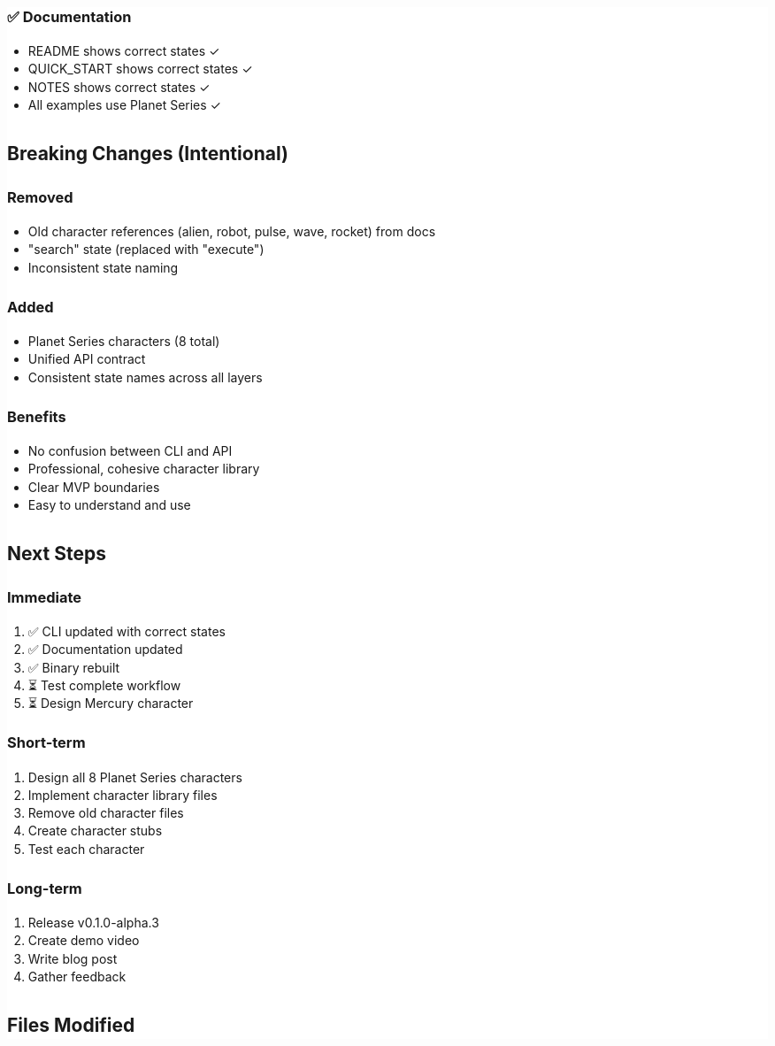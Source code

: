 ### ✅ Documentation
- README shows correct states ✓
- QUICK_START shows correct states ✓
- NOTES shows correct states ✓
- All examples use Planet Series ✓

## Breaking Changes (Intentional)

### Removed
- Old character references (alien, robot, pulse, wave, rocket) from docs
- "search" state (replaced with "execute")
- Inconsistent state naming

### Added
- Planet Series characters (8 total)
- Unified API contract
- Consistent state names across all layers

### Benefits
- No confusion between CLI and API
- Professional, cohesive character library
- Clear MVP boundaries
- Easy to understand and use

## Next Steps

### Immediate
1. ✅ CLI updated with correct states
2. ✅ Documentation updated
3. ✅ Binary rebuilt
4. ⏳ Test complete workflow
5. ⏳ Design Mercury character

### Short-term
1. Design all 8 Planet Series characters
2. Implement character library files
3. Remove old character files
4. Create character stubs
5. Test each character

### Long-term
1. Release v0.1.0-alpha.3
2. Create demo video
3. Write blog post
4. Gather feedback

## Files Modified
